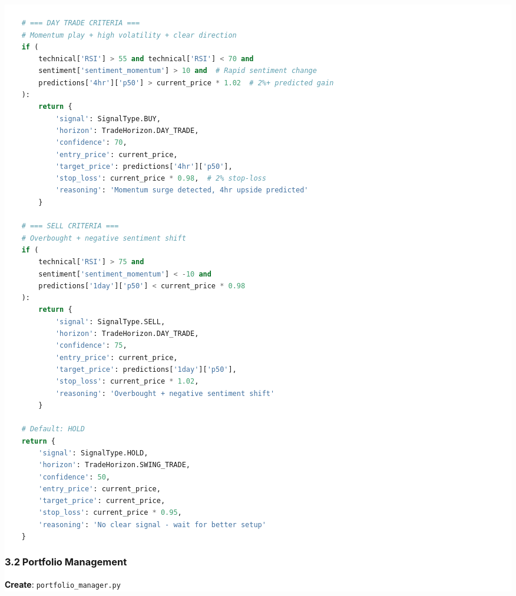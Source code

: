 ```python

    # === DAY TRADE CRITERIA ===
    # Momentum play + high volatility + clear direction
    if (
        technical['RSI'] > 55 and technical['RSI'] < 70 and
        sentiment['sentiment_momentum'] > 10 and  # Rapid sentiment change
        predictions['4hr']['p50'] > current_price * 1.02  # 2%+ predicted gain
    ):
        return {
            'signal': SignalType.BUY,
            'horizon': TradeHorizon.DAY_TRADE,
            'confidence': 70,
            'entry_price': current_price,
            'target_price': predictions['4hr']['p50'],
            'stop_loss': current_price * 0.98,  # 2% stop-loss
            'reasoning': 'Momentum surge detected, 4hr upside predicted'
        }

    # === SELL CRITERIA ===
    # Overbought + negative sentiment shift
    if (
        technical['RSI'] > 75 and
        sentiment['sentiment_momentum'] < -10 and
        predictions['1day']['p50'] < current_price * 0.98
    ):
        return {
            'signal': SignalType.SELL,
            'horizon': TradeHorizon.DAY_TRADE,
            'confidence': 75,
            'entry_price': current_price,
            'target_price': predictions['1day']['p50'],
            'stop_loss': current_price * 1.02,
            'reasoning': 'Overbought + negative sentiment shift'
        }

    # Default: HOLD
    return {
        'signal': SignalType.HOLD,
        'horizon': TradeHorizon.SWING_TRADE,
        'confidence': 50,
        'entry_price': current_price,
        'target_price': current_price,
        'stop_loss': current_price * 0.95,
        'reasoning': 'No clear signal - wait for better setup'
    }
```

### 3.2 Portfolio Management

**Create**: `portfolio_manager.py`
